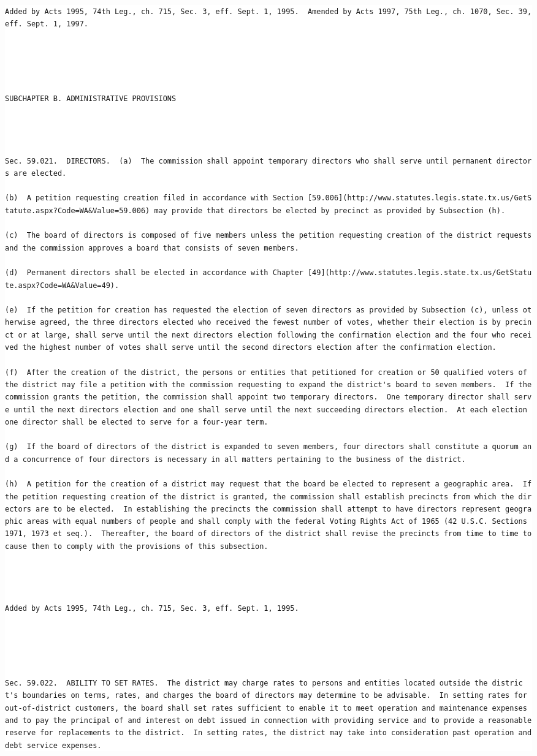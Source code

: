     
    
    
    Added by Acts 1995, 74th Leg., ch. 715, Sec. 3, eff. Sept. 1, 1995.  Amended by Acts 1997, 75th Leg., ch. 1070, Sec. 39, eff. Sept. 1, 1997.
    
    
    
    
    
    SUBCHAPTER B. ADMINISTRATIVE PROVISIONS
    
      
    
    
    Sec. 59.021.  DIRECTORS.  (a)  The commission shall appoint temporary directors who shall serve until permanent directors are elected.
    
    (b)  A petition requesting creation filed in accordance with Section [59.006](http://www.statutes.legis.state.tx.us/GetStatute.aspx?Code=WA&Value=59.006) may provide that directors be elected by precinct as provided by Subsection (h).
    
    (c)  The board of directors is composed of five members unless the petition requesting creation of the district requests and the commission approves a board that consists of seven members.
    
    (d)  Permanent directors shall be elected in accordance with Chapter [49](http://www.statutes.legis.state.tx.us/GetStatute.aspx?Code=WA&Value=49).
    
    (e)  If the petition for creation has requested the election of seven directors as provided by Subsection (c), unless otherwise agreed, the three directors elected who received the fewest number of votes, whether their election is by precinct or at large, shall serve until the next directors election following the confirmation election and the four who received the highest number of votes shall serve until the second directors election after the confirmation election.
    
    (f)  After the creation of the district, the persons or entities that petitioned for creation or 50 qualified voters of the district may file a petition with the commission requesting to expand the district's board to seven members.  If the commission grants the petition, the commission shall appoint two temporary directors.  One temporary director shall serve until the next directors election and one shall serve until the next succeeding directors election.  At each election one director shall be elected to serve for a four-year term.
    
    (g)  If the board of directors of the district is expanded to seven members, four directors shall constitute a quorum and a concurrence of four directors is necessary in all matters pertaining to the business of the district.
    
    (h)  A petition for the creation of a district may request that the board be elected to represent a geographic area.  If the petition requesting creation of the district is granted, the commission shall establish precincts from which the directors are to be elected.  In establishing the precincts the commission shall attempt to have directors represent geographic areas with equal numbers of people and shall comply with the federal Voting Rights Act of 1965 (42 U.S.C. Sections 1971, 1973 et seq.).  Thereafter, the board of directors of the district shall revise the precincts from time to time to cause them to comply with the provisions of this subsection.
    
    
    
    
    Added by Acts 1995, 74th Leg., ch. 715, Sec. 3, eff. Sept. 1, 1995.
    
    
    
    
    
    Sec. 59.022.  ABILITY TO SET RATES.  The district may charge rates to persons and entities located outside the district's boundaries on terms, rates, and charges the board of directors may determine to be advisable.  In setting rates for out-of-district customers, the board shall set rates sufficient to enable it to meet operation and maintenance expenses and to pay the principal of and interest on debt issued in connection with providing service and to provide a reasonable reserve for replacements to the district.  In setting rates, the district may take into consideration past operation and debt service expenses.
    